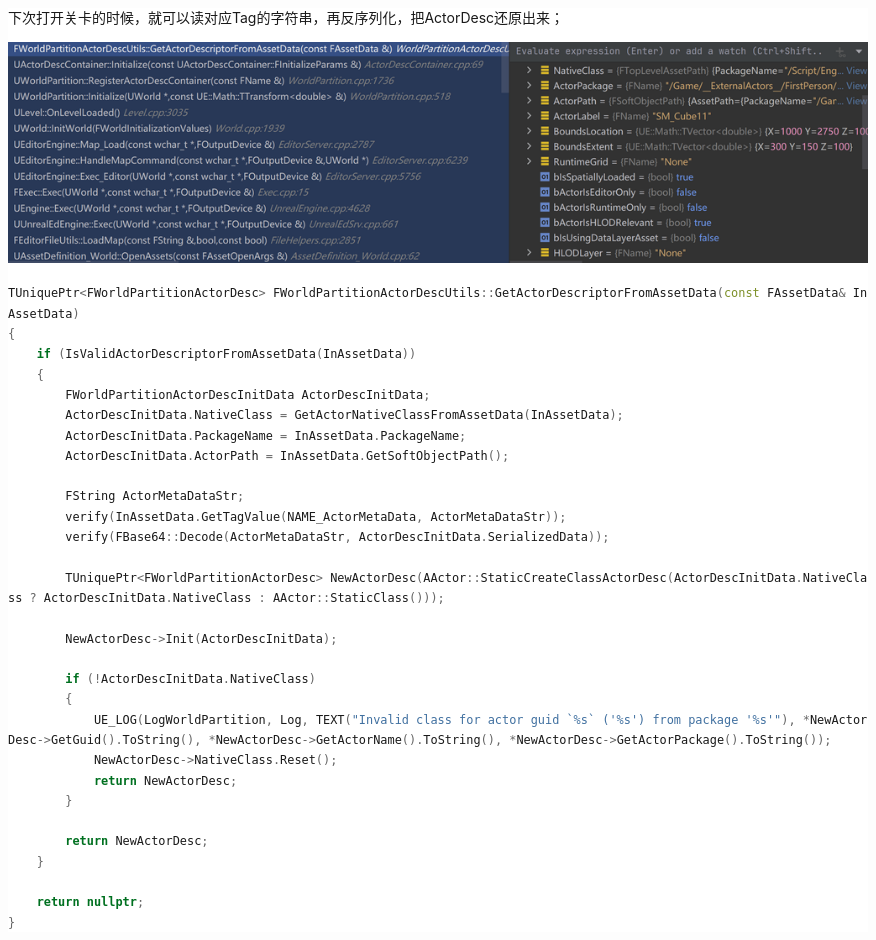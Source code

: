 ```cpp
```

下次打开关卡的时候，就可以读对应Tag的字符串，再反序列化，把ActorDesc还原出来；

![](./imgs/LoadActorPackageStack.png)

```cpp
TUniquePtr<FWorldPartitionActorDesc> FWorldPartitionActorDescUtils::GetActorDescriptorFromAssetData(const FAssetData& InAssetData)
{
	if (IsValidActorDescriptorFromAssetData(InAssetData))
	{
		FWorldPartitionActorDescInitData ActorDescInitData;
		ActorDescInitData.NativeClass = GetActorNativeClassFromAssetData(InAssetData);
		ActorDescInitData.PackageName = InAssetData.PackageName;
		ActorDescInitData.ActorPath = InAssetData.GetSoftObjectPath();

		FString ActorMetaDataStr;
		verify(InAssetData.GetTagValue(NAME_ActorMetaData, ActorMetaDataStr));
		verify(FBase64::Decode(ActorMetaDataStr, ActorDescInitData.SerializedData));

		TUniquePtr<FWorldPartitionActorDesc> NewActorDesc(AActor::StaticCreateClassActorDesc(ActorDescInitData.NativeClass ? ActorDescInitData.NativeClass : AActor::StaticClass()));

		NewActorDesc->Init(ActorDescInitData);
			
		if (!ActorDescInitData.NativeClass)
		{
			UE_LOG(LogWorldPartition, Log, TEXT("Invalid class for actor guid `%s` ('%s') from package '%s'"), *NewActorDesc->GetGuid().ToString(), *NewActorDesc->GetActorName().ToString(), *NewActorDesc->GetActorPackage().ToString());
			NewActorDesc->NativeClass.Reset();
			return NewActorDesc;
		}

		return NewActorDesc;
	}

	return nullptr;
}
```

